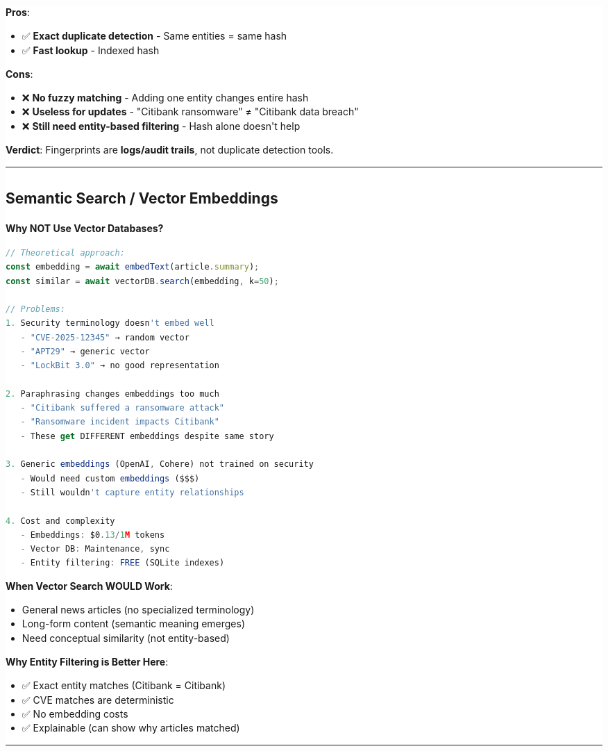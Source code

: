 **Pros**:
- ✅ **Exact duplicate detection** - Same entities = same hash
- ✅ **Fast lookup** - Indexed hash

**Cons**:
- ❌ **No fuzzy matching** - Adding one entity changes entire hash
- ❌ **Useless for updates** - "Citibank ransomware" ≠ "Citibank data breach"
- ❌ **Still need entity-based filtering** - Hash alone doesn't help

**Verdict**: Fingerprints are **logs/audit trails**, not duplicate detection tools.

---

## Semantic Search / Vector Embeddings

**Why NOT Use Vector Databases?**

```typescript
// Theoretical approach:
const embedding = await embedText(article.summary);
const similar = await vectorDB.search(embedding, k=50);

// Problems:
1. Security terminology doesn't embed well
   - "CVE-2025-12345" → random vector
   - "APT29" → generic vector
   - "LockBit 3.0" → no good representation

2. Paraphrasing changes embeddings too much
   - "Citibank suffered a ransomware attack"
   - "Ransomware incident impacts Citibank"
   - These get DIFFERENT embeddings despite same story

3. Generic embeddings (OpenAI, Cohere) not trained on security
   - Would need custom embeddings ($$$)
   - Still wouldn't capture entity relationships

4. Cost and complexity
   - Embeddings: $0.13/1M tokens
   - Vector DB: Maintenance, sync
   - Entity filtering: FREE (SQLite indexes)
```

**When Vector Search WOULD Work**:
- General news articles (no specialized terminology)
- Long-form content (semantic meaning emerges)
- Need conceptual similarity (not entity-based)

**Why Entity Filtering is Better Here**:
- ✅ Exact entity matches (Citibank = Citibank)
- ✅ CVE matches are deterministic
- ✅ No embedding costs
- ✅ Explainable (can show why articles matched)

---